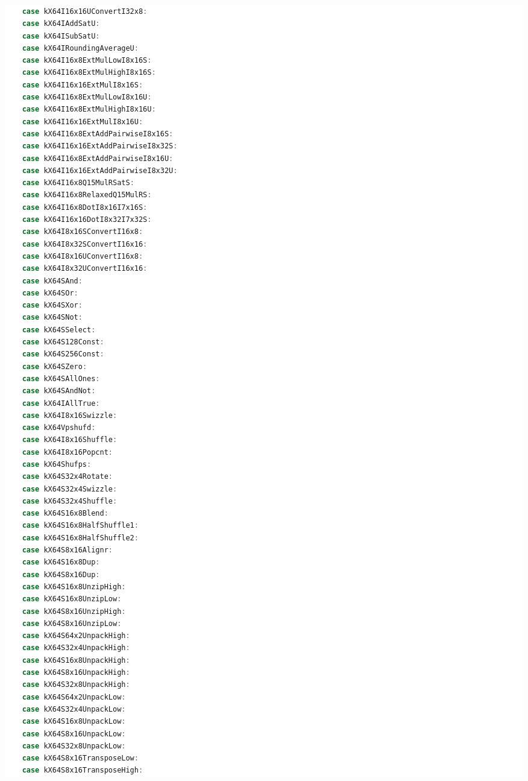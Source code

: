 ```cpp
    case kX64I16x16UConvertI32x8:
    case kX64IAddSatU:
    case kX64ISubSatU:
    case kX64IRoundingAverageU:
    case kX64I16x8ExtMulLowI8x16S:
    case kX64I16x8ExtMulHighI8x16S:
    case kX64I16x16ExtMulI8x16S:
    case kX64I16x8ExtMulLowI8x16U:
    case kX64I16x8ExtMulHighI8x16U:
    case kX64I16x16ExtMulI8x16U:
    case kX64I16x8ExtAddPairwiseI8x16S:
    case kX64I16x16ExtAddPairwiseI8x32S:
    case kX64I16x8ExtAddPairwiseI8x16U:
    case kX64I16x16ExtAddPairwiseI8x32U:
    case kX64I16x8Q15MulRSatS:
    case kX64I16x8RelaxedQ15MulRS:
    case kX64I16x8DotI8x16I7x16S:
    case kX64I16x16DotI8x32I7x32S:
    case kX64I8x16SConvertI16x8:
    case kX64I8x32SConvertI16x16:
    case kX64I8x16UConvertI16x8:
    case kX64I8x32UConvertI16x16:
    case kX64SAnd:
    case kX64SOr:
    case kX64SXor:
    case kX64SNot:
    case kX64SSelect:
    case kX64S128Const:
    case kX64S256Const:
    case kX64SZero:
    case kX64SAllOnes:
    case kX64SAndNot:
    case kX64IAllTrue:
    case kX64I8x16Swizzle:
    case kX64Vpshufd:
    case kX64I8x16Shuffle:
    case kX64I8x16Popcnt:
    case kX64Shufps:
    case kX64S32x4Rotate:
    case kX64S32x4Swizzle:
    case kX64S32x4Shuffle:
    case kX64S16x8Blend:
    case kX64S16x8HalfShuffle1:
    case kX64S16x8HalfShuffle2:
    case kX64S8x16Alignr:
    case kX64S16x8Dup:
    case kX64S8x16Dup:
    case kX64S16x8UnzipHigh:
    case kX64S16x8UnzipLow:
    case kX64S8x16UnzipHigh:
    case kX64S8x16UnzipLow:
    case kX64S64x2UnpackHigh:
    case kX64S32x4UnpackHigh:
    case kX64S16x8UnpackHigh:
    case kX64S8x16UnpackHigh:
    case kX64S32x8UnpackHigh:
    case kX64S64x2UnpackLow:
    case kX64S32x4UnpackLow:
    case kX64S16x8UnpackLow:
    case kX64S8x16UnpackLow:
    case kX64S32x8UnpackLow:
    case kX64S8x16TransposeLow:
    case kX64S8x16TransposeHigh:
```